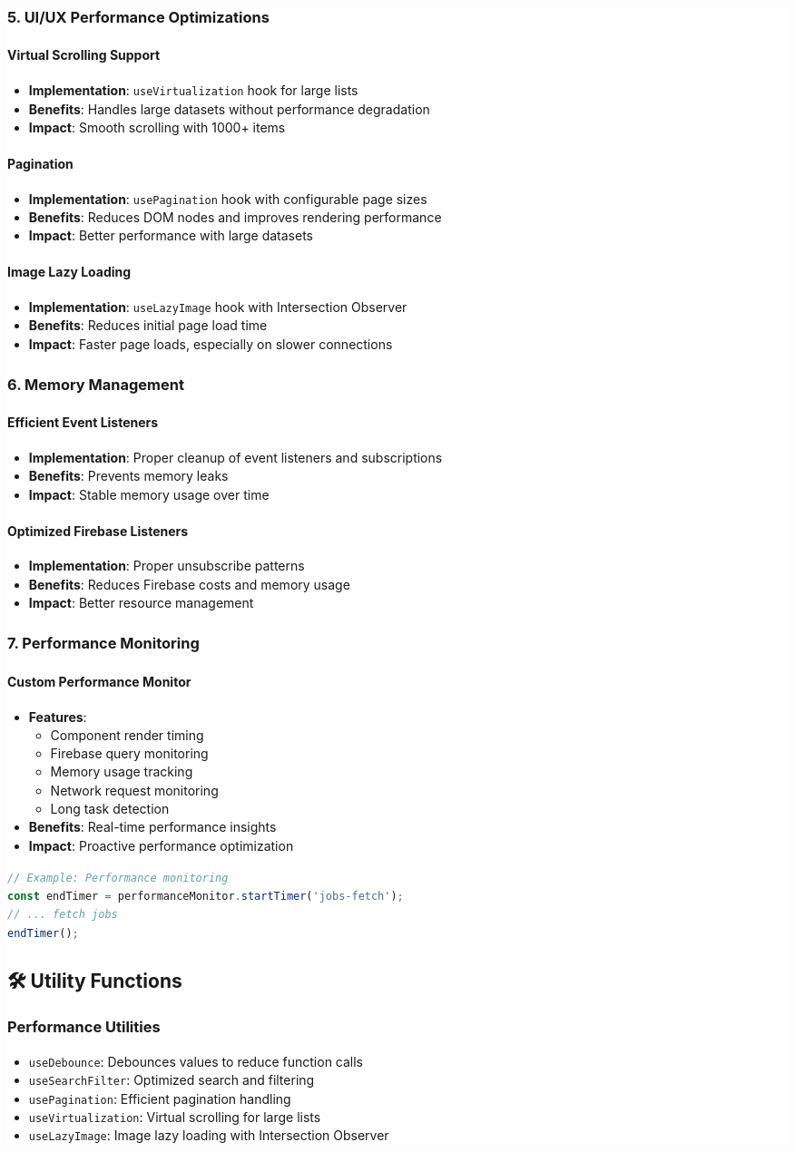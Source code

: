 ### 5. UI/UX Performance Optimizations

#### Virtual Scrolling Support
- **Implementation**: `useVirtualization` hook for large lists
- **Benefits**: Handles large datasets without performance degradation
- **Impact**: Smooth scrolling with 1000+ items

#### Pagination
- **Implementation**: `usePagination` hook with configurable page sizes
- **Benefits**: Reduces DOM nodes and improves rendering performance
- **Impact**: Better performance with large datasets

#### Image Lazy Loading
- **Implementation**: `useLazyImage` hook with Intersection Observer
- **Benefits**: Reduces initial page load time
- **Impact**: Faster page loads, especially on slower connections

### 6. Memory Management

#### Efficient Event Listeners
- **Implementation**: Proper cleanup of event listeners and subscriptions
- **Benefits**: Prevents memory leaks
- **Impact**: Stable memory usage over time

#### Optimized Firebase Listeners
- **Implementation**: Proper unsubscribe patterns
- **Benefits**: Reduces Firebase costs and memory usage
- **Impact**: Better resource management

### 7. Performance Monitoring

#### Custom Performance Monitor
- **Features**:
  - Component render timing
  - Firebase query monitoring
  - Memory usage tracking
  - Network request monitoring
  - Long task detection
- **Benefits**: Real-time performance insights
- **Impact**: Proactive performance optimization

```jsx
// Example: Performance monitoring
const endTimer = performanceMonitor.startTimer('jobs-fetch');
// ... fetch jobs
endTimer();
```

## 🛠️ Utility Functions

### Performance Utilities
- `useDebounce`: Debounces values to reduce function calls
- `useSearchFilter`: Optimized search and filtering
- `usePagination`: Efficient pagination handling
- `useVirtualization`: Virtual scrolling for large lists
- `useLazyImage`: Image lazy loading with Intersection Observer
